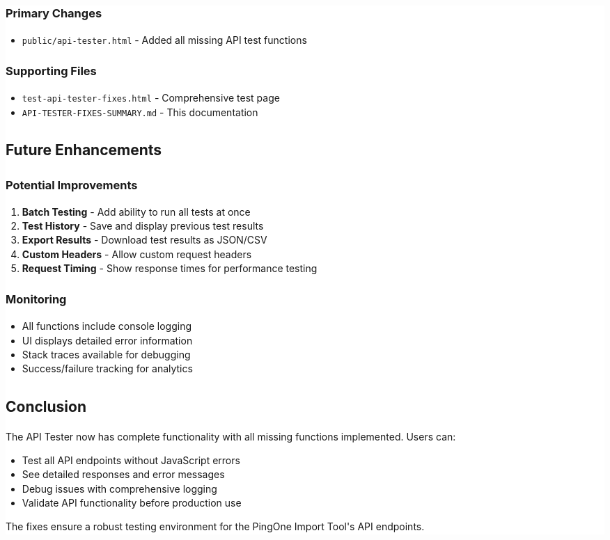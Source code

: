 ### Primary Changes
- `public/api-tester.html` - Added all missing API test functions

### Supporting Files
- `test-api-tester-fixes.html` - Comprehensive test page
- `API-TESTER-FIXES-SUMMARY.md` - This documentation

## Future Enhancements

### Potential Improvements
1. **Batch Testing** - Add ability to run all tests at once
2. **Test History** - Save and display previous test results
3. **Export Results** - Download test results as JSON/CSV
4. **Custom Headers** - Allow custom request headers
5. **Request Timing** - Show response times for performance testing

### Monitoring
- All functions include console logging
- UI displays detailed error information
- Stack traces available for debugging
- Success/failure tracking for analytics

## Conclusion

The API Tester now has complete functionality with all missing functions implemented. Users can:
- Test all API endpoints without JavaScript errors
- See detailed responses and error messages
- Debug issues with comprehensive logging
- Validate API functionality before production use

The fixes ensure a robust testing environment for the PingOne Import Tool's API endpoints. 